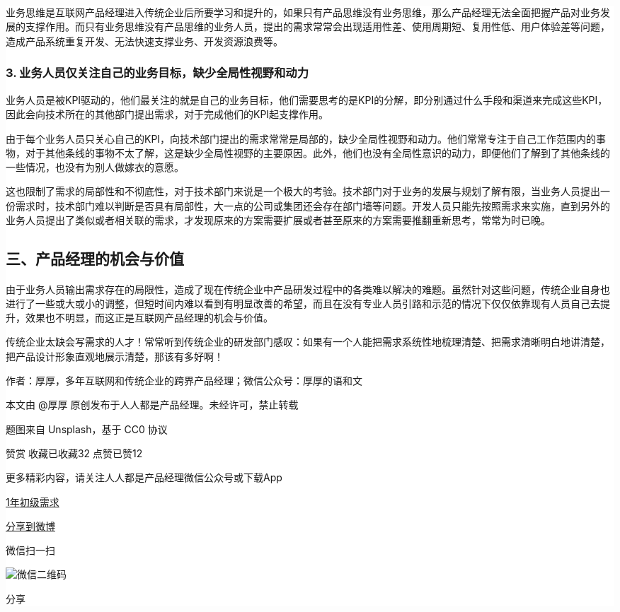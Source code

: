 业务思维是互联网产品经理进入传统企业后所要学习和提升的，如果只有产品思维没有业务思维，那么产品经理无法全面把握产品对业务发展的支撑作用。而只有业务思维没有产品思维的业务人员，提出的需求常常会出现适用性差、使用周期短、复用性低、用户体验差等问题，造成产品系统重复开发、无法快速支撑业务、开发资源浪费等。

### 3\. 业务人员仅关注自己的业务目标，缺少全局性视野和动力

业务人员是被KPI驱动的，他们最关注的就是自己的业务目标，他们需要思考的是KPI的分解，即分别通过什么手段和渠道来完成这些KPI，因此会向技术所在的其他部门提出需求，对于完成他们的KPI起支撑作用。

由于每个业务人员只关心自己的KPI，向技术部门提出的需求常常是局部的，缺少全局性视野和动力。他们常常专注于自己工作范围内的事物，对于其他条线的事物不太了解，这是缺少全局性视野的主要原因。此外，他们也没有全局性意识的动力，即便他们了解到了其他条线的一些情况，也没有为别人做嫁衣的意愿。

这也限制了需求的局部性和不彻底性，对于技术部门来说是一个极大的考验。技术部门对于业务的发展与规划了解有限，当业务人员提出一份需求时，技术部门难以判断是否具有局部性，大一点的公司或集团还会存在部门墙等问题。开发人员只能先按照需求来实施，直到另外的业务人员提出了类似或者相关联的需求，才发现原来的方案需要扩展或者甚至原来的方案需要推翻重新思考，常常为时已晚。

## 三、产品经理的机会与价值

由于业务人员输出需求存在的局限性，造成了现在传统企业中产品研发过程中的各类难以解决的难题。虽然针对这些问题，传统企业自身也进行了一些或大或小的调整，但短时间内难以看到有明显改善的希望，而且在没有专业人员引路和示范的情况下仅仅依靠现有人员自己去提升，效果也不明显，而这正是互联网产品经理的机会与价值。

传统企业太缺会写需求的人才！常常听到传统企业的研发部门感叹：如果有一个人能把需求系统性地梳理清楚、把需求清晰明白地讲清楚，把产品设计形象直观地展示清楚，那该有多好啊！

作者：厚厚，多年互联网和传统企业的跨界产品经理；微信公众号：厚厚的语和文

本文由 @厚厚 原创发布于人人都是产品经理。未经许可，禁止转载

题图来自 Unsplash，基于 CC0 协议

赞赏 收藏已收藏32 点赞已赞12

更多精彩内容，请关注人人都是产品经理微信公众号或下载App

[1年](https://www.woshipm.com/tag/1%e5%b9%b4)[初级](https://www.woshipm.com/tag/%e5%88%9d%e7%ba%a7)[需求](https://www.woshipm.com/tag/%e9%9c%80%e6%b1%82)

[分享到微博](https://service.weibo.com/share/share.php?appkey=2775287854&title=传统企业，太缺会写需求的人才了！&url=https://www.woshipm.com/pmd/5297625.html&pic=https://image.woshipm.com/wp-files/2022/01/kdKF6L0pREDpI7sdyEjI.jpg)

微信扫一扫

![微信二维码](https://api.pwmqr.com/qrcode/create/?url=https://www.woshipm.com/pmd/5297625.html)

分享